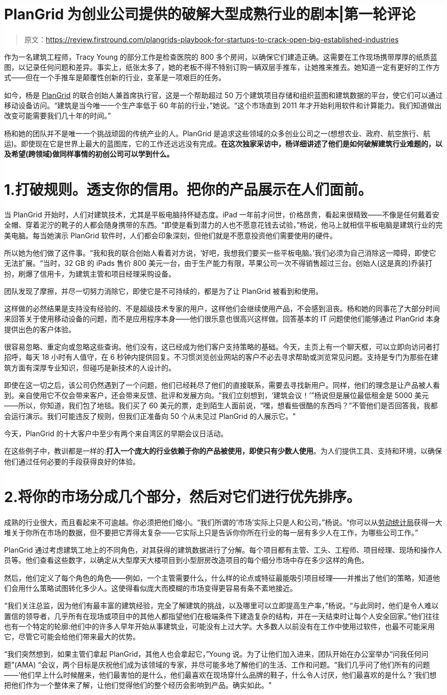 # PlanGrid 为创业公司提供的破解大型成熟行业的剧本|第一轮评论

> 原文：<https://review.firstround.com/plangrids-playbook-for-startups-to-crack-open-big-established-industries>

作为一名建筑工程师，Tracy Young 的部分工作是检查医院的 800 多个房间，以确保它们建造正确。这需要在工作现场携带厚厚的纸质蓝图，以记录任何问题和差异。事实上，纸张太多了，她的老板不得不特别订购一辆双层手推车，让她推来推去。她知道一定有更好的工作方式——但在一个手推车是颠覆性创新的行业，变革是一项艰巨的任务。

如今，杨是 [PlanGrid](http://www.plangrid.com "null") 的联合创始人兼首席执行官，这是一个帮助超过 50 万个建筑项目存储和组织蓝图和建筑数据的平台，使它们可以通过移动设备访问。“建筑是当今唯一一个生产率低于 60 年前的行业，”她说。“这个市场直到 2011 年才开始利用软件和计算能力。我们知道做出改变可能需要我们几十年的时间。”

杨和她的团队并不是唯一一个挑战顽固的传统产业的人。PlanGrid 是追求这些领域的众多创业公司之一(想想农业、政府、航空旅行、航运)。即使现在它是世界上最大的蓝图库，它的工作还远远没有完成。**在这次独家采访中，杨详细讲述了他们是如何破解建筑行业难题的，以及希望(跨领域)做同样事情的初创公司可以学到什么。**

# 1.打破规则。透支你的信用。把你的产品展示在人们面前。

当 PlanGrid 开始时，人们对建筑技术，尤其是平板电脑持怀疑态度。iPad 一年前才问世，价格昂贵，看起来很精致——不像是任何戴着安全帽、穿着泥泞的靴子的人都会随身携带的东西。“即使是看到潜力的人也不愿意花钱去试验，”杨说，他马上就相信平板电脑是建筑行业的完美电脑。每当她演示 PlanGrid 软件时，人们都会印象深刻，但他们就是不愿意投资他们需要使用的硬件。

所以她为他们做了这件事。“我和我的联合创始人看着对方说，‘好吧，我想我们要买一些平板电脑。’我们必须为自己消除这一障碍，即使它无法扩展。“当时，32 GB 的 iPads 售价 800 美元一台，由于生产能力有限，苹果公司一次不得销售超过三台。创始人(这是真的)乔装打扮，刷爆了信用卡，为建筑主管和项目经理采购设备。

团队发现了摩擦，并尽一切努力消除它，即使它是不可持续的，都是为了让 PlanGrid 被看到和使用。

这样做的必然结果是支持没有经验的、不是超级技术专家的用户，这样他们会继续使用产品，不会感到沮丧。杨和她的同事花了大部分时间来回答关于使用移动设备的问题，而不是应用程序本身——他们很乐意也很高兴这样做。回答基本的 IT 问题使他们能够通过 PlanGrid 本身提供出色的客户体验。

很容易忽略、重定向或忽略这些查询。他们没有，这已经成为他们客户支持策略的基础。今天，主页上有一个聊天框，可以立即向访问者打招呼，每天 18 小时有人值守，在 6 秒钟内提供回复。不习惯浏览创业网站的客户不必去寻求帮助或浏览常见问题。支持是专门为那些在建筑方面有深厚专业知识，但碰巧是新技术的人设计的。

即使在这一切之后，该公司仍然遇到了一个问题，他们已经耗尽了他们的直接联系，需要去寻找新用户。同样，他们的理念是让产品被人看到。亲自使用它不仅会带来客户，还会带来反馈、批评和发展方向。“我们立刻想到，‘建筑会议！’”杨说但是展位最低租金是 5000 美元——所以，你知道，我们包了地毯。我们买了 60 美元的票，走到陌生人面前说，“嘿，想看些很酷的东西吗？”不管他们是否回答我，我都会运行演示。我们可能违反了规则，但我们正准备向 50 个从未见过 PlanGrid 的人展示它。"

今天，PlanGrid 的十大客户中至少有两个来自湾区的早期会议日活动。

在这些例子中，教训都是一样的:**打入一个庞大的行业依赖于你的产品被使用，即使只有少数人使用**。为人们提供工具、支持和环境，以确保他们通过任何必要的手段获得良好的体验。

# 2.将你的市场分成几个部分，然后对它们进行优先排序。

成熟的行业很大，而且看起来不可逾越。你必须把他们缩小。“我们所谓的‘市场’实际上只是人和公司，”杨说。“你可以从[劳动统计局](https://www.bls.gov/ "null")获得一大堆关于你所在市场的数据，但不要把它弄得太复杂——它实际上只是告诉你你所在行业的每一层有多少人在工作，为哪些公司工作。”

PlanGrid 通过考虑建筑工地上的不同角色，对其获得的建筑数据进行了分解。每个项目都有主管、工头、工程师、项目经理、现场和操作人员等。他们查看这些数字，以确定从大型摩天大楼项目到小型厨房改造项目的每个细分市场中存在多少这样的角色。

然后，他们定义了每个角色的角色——例如，一个主管需要什么，什么样的论点或特征最能吸引项目经理——并推出了他们的策略，知道他们会用什么策略试图转化多少人。这使得看似庞大而模糊的市场变得更容易有条不紊地接近。

“我们关注总监，因为他们有最丰富的建筑经验，完全了解建筑的挑战，以及哪里可以立即提高生产率，”杨说。“与此同时，他们是令人难以置信的领导者，几乎所有在现场或项目中的其他人都指望他们在极端条件下建造复杂的结构，并在一天结束时让每个人安全回家。”他们往往也有一个特定的轮廓:他们中的许多人早年开始从事建筑业，可能没有上过大学。大多数人以前没有在工作中使用过软件，也最不可能采用它，尽管它可能会给他们带来最大的优势。

“我们突然想到，如果主管们拿起 PlanGrid，其他人也会拿起它，”Young 说。为了让他们加入进来，团队开始在办公室举办“问我任何问题”(AMA) “会议，两个目标是庆祝他们成为该领域的专家，并尽可能多地了解他们的生活、工作和问题。“我们几乎问了他们所有的问题——‘他们早上什么时候醒来，他们最害怕的是什么，他们最喜欢在现场穿什么品牌的鞋子，什么令人讨厌，他们最喜欢的是什么？’我们想把他们作为一个整体来了解，让他们觉得他们的整个经历会影响到产品。确实如此。"
